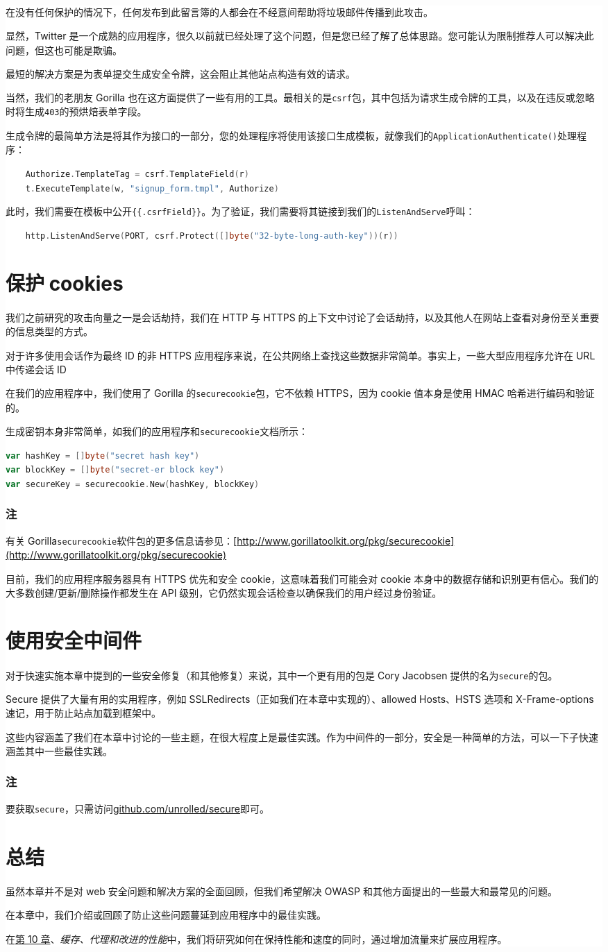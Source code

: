 在没有任何保护的情况下，任何发布到此留言簿的人都会在不经意间帮助将垃圾邮件传播到此攻击。

显然，Twitter 是一个成熟的应用程序，很久以前就已经处理了这个问题，但是您已经了解了总体思路。您可能认为限制推荐人可以解决此问题，但这也可能是欺骗。

最短的解决方案是为表单提交生成安全令牌，这会阻止其他站点构造有效的请求。

当然，我们的老朋友 Gorilla 也在这方面提供了一些有用的工具。最相关的是`csrf`包，其中包括为请求生成令牌的工具，以及在违反或忽略时将生成`403`的预烘焙表单字段。

生成令牌的最简单方法是将其作为接口的一部分，您的处理程序将使用该接口生成模板，就像我们的`ApplicationAuthenticate()`处理程序：

```go
    Authorize.TemplateTag = csrf.TemplateField(r)
    t.ExecuteTemplate(w, "signup_form.tmpl", Authorize)
```

此时，我们需要在模板中公开`{{.csrfField}}`。为了验证，我们需要将其链接到我们的`ListenAndServe`呼叫：

```go
    http.ListenAndServe(PORT, csrf.Protect([]byte("32-byte-long-auth-key"))(r))
```

# 保护 cookies

我们之前研究的攻击向量之一是会话劫持，我们在 HTTP 与 HTTPS 的上下文中讨论了会话劫持，以及其他人在网站上查看对身份至关重要的信息类型的方式。

对于许多使用会话作为最终 ID 的非 HTTPS 应用程序来说，在公共网络上查找这些数据非常简单。事实上，一些大型应用程序允许在 URL 中传递会话 ID

在我们的应用程序中，我们使用了 Gorilla 的`securecookie`包，它不依赖 HTTPS，因为 cookie 值本身是使用 HMAC 哈希进行编码和验证的。

生成密钥本身非常简单，如我们的应用程序和`securecookie`文档所示：

```go
var hashKey = []byte("secret hash key")
var blockKey = []byte("secret-er block key")
var secureKey = securecookie.New(hashKey, blockKey)
```

### 注

有关 Gorilla`securecookie`软件包的更多信息请参见：[http://www.gorillatoolkit.org/pkg/securecookie](http://www.gorillatoolkit.org/pkg/securecookie)

目前，我们的应用程序服务器具有 HTTPS 优先和安全 cookie，这意味着我们可能会对 cookie 本身中的数据存储和识别更有信心。我们的大多数创建/更新/删除操作都发生在 API 级别，它仍然实现会话检查以确保我们的用户经过身份验证。

# 使用安全中间件

对于快速实施本章中提到的一些安全修复（和其他修复）来说，其中一个更有用的包是 Cory Jacobsen 提供的名为`secure`的包。

Secure 提供了大量有用的实用程序，例如 SSLRedirects（正如我们在本章中实现的）、allowed Hosts、HSTS 选项和 X-Frame-options 速记，用于防止站点加载到框架中。

这些内容涵盖了我们在本章中讨论的一些主题，在很大程度上是最佳实践。作为中间件的一部分，安全是一种简单的方法，可以一下子快速涵盖其中一些最佳实践。

### 注

要获取`secure`，只需访问[github.com/unrolled/secure](http://github.com/unrolled/secure)即可。

# 总结

虽然本章并不是对 web 安全问题和解决方案的全面回顾，但我们希望解决 OWASP 和其他方面提出的一些最大和最常见的问题。

在本章中，我们介绍或回顾了防止这些问题蔓延到应用程序中的最佳实践。

在[第 10 章](10.html "Chapter 10. Caching, Proxies and Improved Performance")、*缓存、代理和改进的性能*中，我们将研究如何在保持性能和速度的同时，通过增加流量来扩展应用程序。